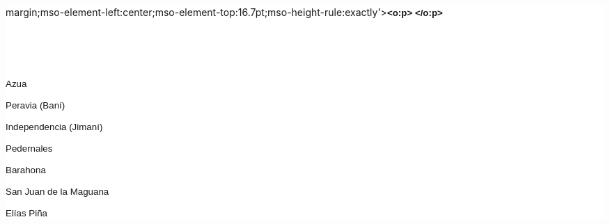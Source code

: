   margin;mso-element-left:center;mso-element-top:16.7pt;mso-height-rule:exactly'><b
  style='mso-bidi-font-weight:normal'><span lang=ES-DO style='font-size:10.0pt;
  mso-bidi-font-size:16.0pt;font-family:"Arial",sans-serif'><o:p>&nbsp;</o:p></span></b></p>
  <p class=MsoListParagraph style='margin-left:0in;mso-add-space:auto;
  text-align:justify;mso-element:frame;mso-element-frame-hspace:9.0pt;
  mso-element-wrap:around;mso-element-anchor-vertical:paragraph;mso-element-anchor-horizontal:
  margin;mso-element-left:center;mso-element-top:16.7pt;mso-height-rule:exactly'><b
  style='mso-bidi-font-weight:normal'><span lang=ES-DO style='font-size:10.0pt;
  mso-bidi-font-size:16.0pt;font-family:"Arial",sans-serif;mso-ansi-language:
  ES-DO'><o:p>&nbsp;</o:p></span></b></p>
  </td>
 </tr>
 <tr style='mso-yfti-irow:2;mso-yfti-lastrow:yes;height:109.75pt'>
  <td width=168 valign=top style='width:125.75pt;border:solid windowtext 1.0pt;
  border-top:none;mso-border-top-alt:solid windowtext .5pt;mso-border-alt:solid windowtext .5pt;
  background:#DBDBDB;mso-background-themecolor:accent3;mso-background-themetint:
  102;padding:0in 5.4pt 0in 5.4pt;height:109.75pt'><br style='mso-ignore:vglayout'
  clear=ALL>
  <p class=MsoNormal style='margin-bottom:0in;margin-bottom:.0001pt;line-height:
  normal;mso-element:frame;mso-element-frame-hspace:9.0pt;mso-element-wrap:
  around;mso-element-anchor-vertical:paragraph;mso-element-anchor-horizontal:
  margin;mso-element-left:center;mso-element-top:16.7pt;mso-height-rule:exactly'><span
  lang=ES-DO style='font-size:10.0pt;mso-bidi-font-size:11.0pt;font-family:
  "Arial",sans-serif'>Azua<o:p></o:p></span></p>
  <p class=MsoNormal style='margin-bottom:0in;margin-bottom:.0001pt;line-height:
  normal;mso-element:frame;mso-element-frame-hspace:9.0pt;mso-element-wrap:
  around;mso-element-anchor-vertical:paragraph;mso-element-anchor-horizontal:
  margin;mso-element-left:center;mso-element-top:16.7pt;mso-height-rule:exactly'><span
  lang=ES-DO style='font-size:10.0pt;mso-bidi-font-size:11.0pt;font-family:
  "Arial",sans-serif'>Peravia (Baní)<o:p></o:p></span></p>
  <p class=MsoNormal style='margin-bottom:0in;margin-bottom:.0001pt;line-height:
  normal;mso-element:frame;mso-element-frame-hspace:9.0pt;mso-element-wrap:
  around;mso-element-anchor-vertical:paragraph;mso-element-anchor-horizontal:
  margin;mso-element-left:center;mso-element-top:16.7pt;mso-height-rule:exactly'><span
  lang=ES-DO style='font-size:10.0pt;mso-bidi-font-size:11.0pt;font-family:
  "Arial",sans-serif'>Independencia (<span class=SpellE>Jimaní</span>)<o:p></o:p></span></p>
  <p class=MsoNormal style='margin-bottom:0in;margin-bottom:.0001pt;line-height:
  normal;mso-element:frame;mso-element-frame-hspace:9.0pt;mso-element-wrap:
  around;mso-element-anchor-vertical:paragraph;mso-element-anchor-horizontal:
  margin;mso-element-left:center;mso-element-top:16.7pt;mso-height-rule:exactly'><span
  lang=ES-DO style='font-size:10.0pt;mso-bidi-font-size:11.0pt;font-family:
  "Arial",sans-serif'>Pedernales<o:p></o:p></span></p>
  <p class=MsoNormal style='margin-bottom:0in;margin-bottom:.0001pt;line-height:
  normal;mso-element:frame;mso-element-frame-hspace:9.0pt;mso-element-wrap:
  around;mso-element-anchor-vertical:paragraph;mso-element-anchor-horizontal:
  margin;mso-element-left:center;mso-element-top:16.7pt;mso-height-rule:exactly'><span
  lang=ES-DO style='font-size:10.0pt;mso-bidi-font-size:11.0pt;font-family:
  "Arial",sans-serif'>Barahona<o:p></o:p></span></p>
  <p class=MsoNormal style='margin-bottom:0in;margin-bottom:.0001pt;line-height:
  normal;mso-element:frame;mso-element-frame-hspace:9.0pt;mso-element-wrap:
  around;mso-element-anchor-vertical:paragraph;mso-element-anchor-horizontal:
  margin;mso-element-left:center;mso-element-top:16.7pt;mso-height-rule:exactly'><span
  lang=ES-DO style='font-size:10.0pt;mso-bidi-font-size:11.0pt;font-family:
  "Arial",sans-serif'>San Juan de la Maguana<o:p></o:p></span></p>
  <p class=MsoNormal style='margin-bottom:0in;margin-bottom:.0001pt;line-height:
  normal;mso-element:frame;mso-element-frame-hspace:9.0pt;mso-element-wrap:
  around;mso-element-anchor-vertical:paragraph;mso-element-anchor-horizontal:
  margin;mso-element-left:center;mso-element-top:16.7pt;mso-height-rule:exactly'><span
  lang=ES-DO style='font-size:10.0pt;mso-bidi-font-size:11.0pt;font-family:
  "Arial",sans-serif'>Elías Piña<o:p></o:p></span></p>
  <p class=MsoNormal style='margin-bottom:0in;margin-bottom:.0001pt;line-height:
  normal;mso-element:frame;mso-element-frame-hspace:9.0pt;mso-element-wrap:
  around;mso-element-anchor-vertical:paragraph;mso-element-anchor-horizontal:
  margin;mso-element-left:center;mso-element-top:16.7pt;mso-height-rule:exactly'><span